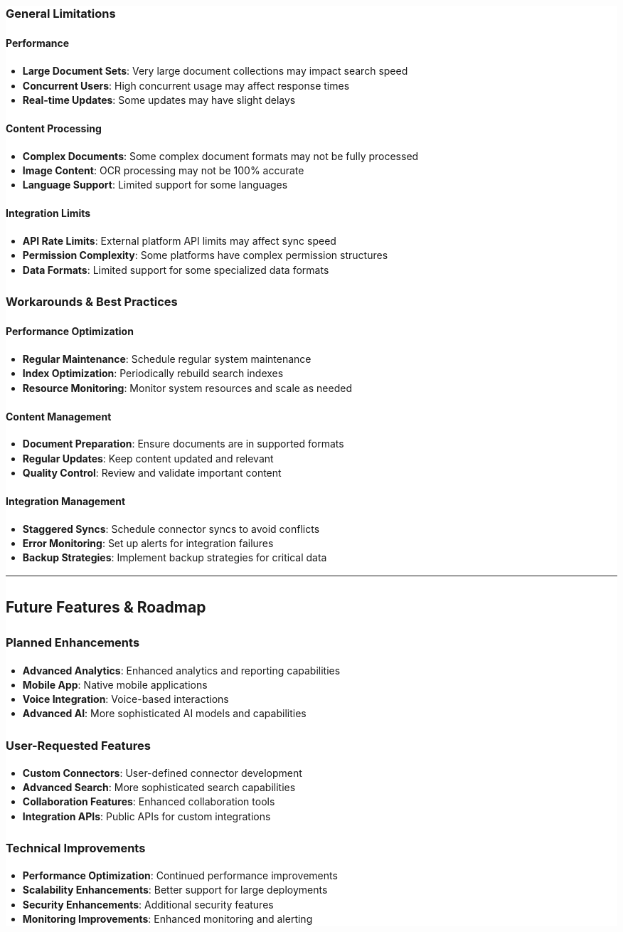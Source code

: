 ### General Limitations

#### Performance
- **Large Document Sets**: Very large document collections may impact search speed
- **Concurrent Users**: High concurrent usage may affect response times
- **Real-time Updates**: Some updates may have slight delays

#### Content Processing
- **Complex Documents**: Some complex document formats may not be fully processed
- **Image Content**: OCR processing may not be 100% accurate
- **Language Support**: Limited support for some languages

#### Integration Limits
- **API Rate Limits**: External platform API limits may affect sync speed
- **Permission Complexity**: Some platforms have complex permission structures
- **Data Formats**: Limited support for some specialized data formats

### Workarounds & Best Practices

#### Performance Optimization
- **Regular Maintenance**: Schedule regular system maintenance
- **Index Optimization**: Periodically rebuild search indexes
- **Resource Monitoring**: Monitor system resources and scale as needed

#### Content Management
- **Document Preparation**: Ensure documents are in supported formats
- **Regular Updates**: Keep content updated and relevant
- **Quality Control**: Review and validate important content

#### Integration Management
- **Staggered Syncs**: Schedule connector syncs to avoid conflicts
- **Error Monitoring**: Set up alerts for integration failures
- **Backup Strategies**: Implement backup strategies for critical data

---

## Future Features & Roadmap

### Planned Enhancements
- **Advanced Analytics**: Enhanced analytics and reporting capabilities
- **Mobile App**: Native mobile applications
- **Voice Integration**: Voice-based interactions
- **Advanced AI**: More sophisticated AI models and capabilities

### User-Requested Features
- **Custom Connectors**: User-defined connector development
- **Advanced Search**: More sophisticated search capabilities
- **Collaboration Features**: Enhanced collaboration tools
- **Integration APIs**: Public APIs for custom integrations

### Technical Improvements
- **Performance Optimization**: Continued performance improvements
- **Scalability Enhancements**: Better support for large deployments
- **Security Enhancements**: Additional security features
- **Monitoring Improvements**: Enhanced monitoring and alerting 